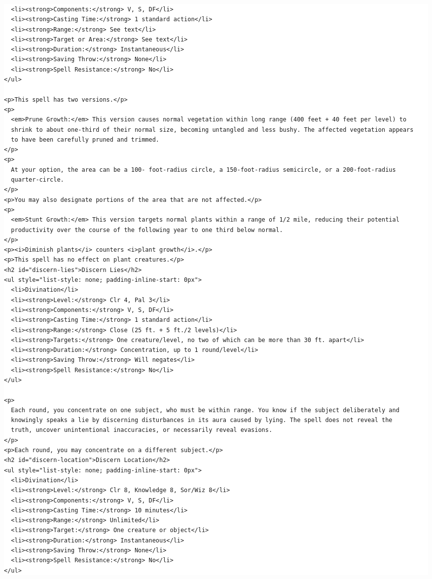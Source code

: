       <li><strong>Components:</strong> V, S, DF</li>
      <li><strong>Casting Time:</strong> 1 standard action</li>
      <li><strong>Range:</strong> See text</li>
      <li><strong>Target or Area:</strong> See text</li>
      <li><strong>Duration:</strong> Instantaneous</li>
      <li><strong>Saving Throw:</strong> None</li>
      <li><strong>Spell Resistance:</strong> No</li>
    </ul>

    <p>This spell has two versions.</p>
    <p>
      <em>Prune Growth:</em> This version causes normal vegetation within long range (400 feet + 40 feet per level) to
      shrink to about one-third of their normal size, becoming untangled and less bushy. The affected vegetation appears
      to have been carefully pruned and trimmed.
    </p>
    <p>
      At your option, the area can be a 100- foot-radius circle, a 150-foot-radius semicircle, or a 200-foot-radius
      quarter-circle.
    </p>
    <p>You may also designate portions of the area that are not affected.</p>
    <p>
      <em>Stunt Growth:</em> This version targets normal plants within a range of 1/2 mile, reducing their potential
      productivity over the course of the following year to one third below normal.
    </p>
    <p><i>Diminish plants</i> counters <i>plant growth</i>.</p>
    <p>This spell has no effect on plant creatures.</p>
    <h2 id="discern-lies">Discern Lies</h2>
    <ul style="list-style: none; padding-inline-start: 0px">
      <li>Divination</li>
      <li><strong>Level:</strong> Clr 4, Pal 3</li>
      <li><strong>Components:</strong> V, S, DF</li>
      <li><strong>Casting Time:</strong> 1 standard action</li>
      <li><strong>Range:</strong> Close (25 ft. + 5 ft./2 levels)</li>
      <li><strong>Targets:</strong> One creature/level, no two of which can be more than 30 ft. apart</li>
      <li><strong>Duration:</strong> Concentration, up to 1 round/level</li>
      <li><strong>Saving Throw:</strong> Will negates</li>
      <li><strong>Spell Resistance:</strong> No</li>
    </ul>

    <p>
      Each round, you concentrate on one subject, who must be within range. You know if the subject deliberately and
      knowingly speaks a lie by discerning disturbances in its aura caused by lying. The spell does not reveal the
      truth, uncover unintentional inaccuracies, or necessarily reveal evasions.
    </p>
    <p>Each round, you may concentrate on a different subject.</p>
    <h2 id="discern-location">Discern Location</h2>
    <ul style="list-style: none; padding-inline-start: 0px">
      <li>Divination</li>
      <li><strong>Level:</strong> Clr 8, Knowledge 8, Sor/Wiz 8</li>
      <li><strong>Components:</strong> V, S, DF</li>
      <li><strong>Casting Time:</strong> 10 minutes</li>
      <li><strong>Range:</strong> Unlimited</li>
      <li><strong>Target:</strong> One creature or object</li>
      <li><strong>Duration:</strong> Instantaneous</li>
      <li><strong>Saving Throw:</strong> None</li>
      <li><strong>Spell Resistance:</strong> No</li>
    </ul>
